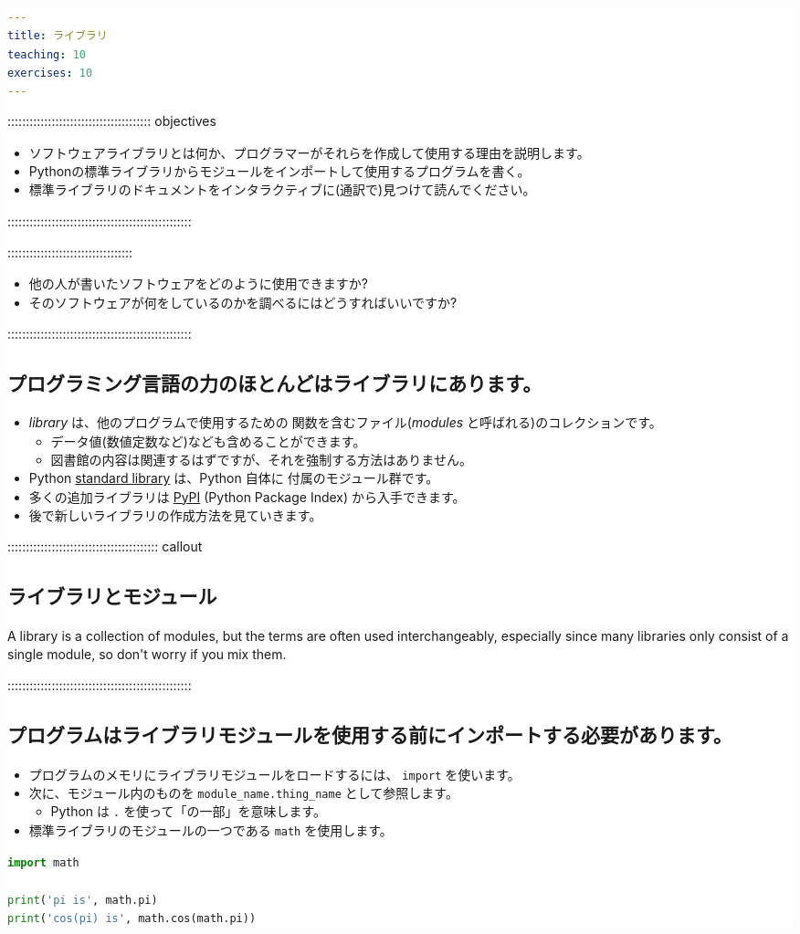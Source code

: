 ```yaml
---
title: ライブラリ
teaching: 10
exercises: 10
---
```


::::::::::::::::::::::::::::::::::::::: objectives

- ソフトウェアライブラリとは何か、プログラマーがそれらを作成して使用する理由を説明します。
- Pythonの標準ライブラリからモジュールをインポートして使用するプログラムを書く。
- 標準ライブラリのドキュメントをインタラクティブに(通訳で)見つけて読んでください。

::::::::::::::::::::::::::::::::::::::::::::::::::

::::::::::::::::::::::::::::::::::

- 他の人が書いたソフトウェアをどのように使用できますか?
- そのソフトウェアが何をしているのかを調べるにはどうすればいいですか?

::::::::::::::::::::::::::::::::::::::::::::::::::

## プログラミング言語の力のほとんどはライブラリにあります。

- _library_ は、他のプログラムで使用するための
  関数を含むファイル(_modules_ と呼ばれる)のコレクションです。
  - データ値(数値定数など)なども含めることができます。
  - 図書館の内容は関連するはずですが、それを強制する方法はありません。
- Python [standard library][stdlib] は、Python 自体に
  付属のモジュール群です。
- 多くの追加ライブラリは [PyPI][pypi] (Python Package Index) から入手できます。
- 後で新しいライブラリの作成方法を見ていきます。

:::::::::::::::::::::::::::::::::::::::::  callout

## ライブラリとモジュール

A library is a collection of modules, but the terms are often used
interchangeably, especially since many libraries only consist of a single
module, so don't worry if you mix them.

::::::::::::::::::::::::::::::::::::::::::::::::::

## プログラムはライブラリモジュールを使用する前にインポートする必要があります。

- プログラムのメモリにライブラリモジュールをロードするには、 `import` を使います。
- 次に、モジュール内のものを `module_name.thing_name` として参照します。
  - Python は `.` を使って「の一部」を意味します。
- 標準ライブラリのモジュールの一つである `math` を使用します。

```python
import math

print('pi is', math.pi)
print('cos(pi) is', math.cos(math.pi))
```


[stdlib]: https://docs.python.org/3/library/
[pypi]: https://pypi.python.org/pypi/
[randommod]: https://docs.python.org/3/library/random.html
[pep8-imports]: https://pep8.org/#import